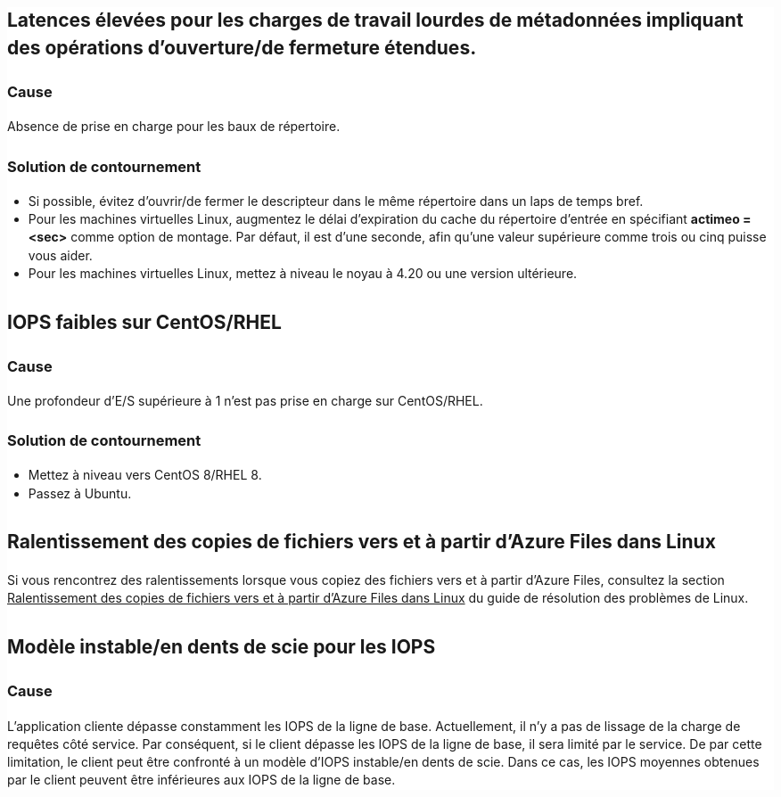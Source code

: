 ## <a name="high-latencies-for-metadata-heavy-workloads-involving-extensive-openclose-operations"></a>Latences élevées pour les charges de travail lourdes de métadonnées impliquant des opérations d’ouverture/de fermeture étendues.

### <a name="cause"></a>Cause

Absence de prise en charge pour les baux de répertoire.

### <a name="workaround"></a>Solution de contournement

- Si possible, évitez d’ouvrir/de fermer le descripteur dans le même répertoire dans un laps de temps bref.
- Pour les machines virtuelles Linux, augmentez le délai d’expiration du cache du répertoire d’entrée en spécifiant **actimeo =\<sec>** comme option de montage. Par défaut, il est d’une seconde, afin qu’une valeur supérieure comme trois ou cinq puisse vous aider.
- Pour les machines virtuelles Linux, mettez à niveau le noyau à 4.20 ou une version ultérieure.

## <a name="low-iops-on-centosrhel"></a>IOPS faibles sur CentOS/RHEL

### <a name="cause"></a>Cause

Une profondeur d’E/S supérieure à 1 n’est pas prise en charge sur CentOS/RHEL.

### <a name="workaround"></a>Solution de contournement

- Mettez à niveau vers CentOS 8/RHEL 8.
- Passez à Ubuntu.

## <a name="slow-file-copying-to-and-from-azure-files-in-linux"></a>Ralentissement des copies de fichiers vers et à partir d’Azure Files dans Linux

Si vous rencontrez des ralentissements lorsque vous copiez des fichiers vers et à partir d’Azure Files, consultez la section [Ralentissement des copies de fichiers vers et à partir d’Azure Files dans Linux](storage-troubleshoot-linux-file-connection-problems.md#slow-file-copying-to-and-from-azure-files-in-linux) du guide de résolution des problèmes de Linux.

## <a name="jitterysaw-tooth-pattern-for-iops"></a>Modèle instable/en dents de scie pour les IOPS

### <a name="cause"></a>Cause

L’application cliente dépasse constamment les IOPS de la ligne de base. Actuellement, il n’y a pas de lissage de la charge de requêtes côté service. Par conséquent, si le client dépasse les IOPS de la ligne de base, il sera limité par le service. De par cette limitation, le client peut être confronté à un modèle d’IOPS instable/en dents de scie. Dans ce cas, les IOPS moyennes obtenues par le client peuvent être inférieures aux IOPS de la ligne de base.
